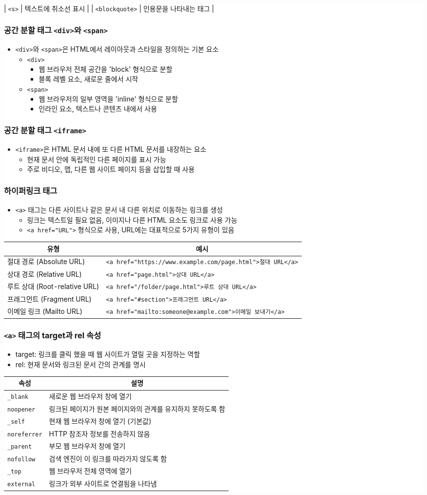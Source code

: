 | `<s>`       | 텍스트에 취소선 표시                              |
| `<blockquote>` | 인용문을 나타내는 태그                          |


### **공간 분할 태그 `<div>`와 `<span>`**
- `<div>`와 `<span>`은 HTML에서 레이아웃과 스타일을 정의하는 기본 요소
  - `<div>`
    - 웹 브라우저 전체 공간을 'block' 형식으로 분할
    - 블록 레벨 요소, 새로운 줄에서 시작
  - `<span>`
    - 웹 브라우저의 일부 영역을 'inline' 형식으로 분할
    - 인라인 요소, 텍스트나 콘텐츠 내에서 사용

### **공간 분할 태그 `<iframe>`**

- `<iframe>`은 HTML 문서 내에 또 다른 HTML 문서를 내장하는 요소
  - 현재 문서 안에 독립적인 다른 페이지를 표시 가능
  - 주로 비디오, 맵, 다른 웹 사이트 페이지 등을 삽입할 때 사용

### **하이퍼링크 태그** 

- `<a>` 태그는 다른 사이트나 같은 문서 내 다른 위치로 이동하는 링크를 생성
  - 링크는 텍스트일 필요 없음, 이미지나 다른 HTML 요소도 링크로 사용 가능
  - `<a href="URL">` 형식으로 사용, URL에는 대표적으로 5가지 유형이 있음

| 유형                  | 예시                                                        |
|-----------------------|------------------------------------------------------------|
| 절대 경로 (Absolute URL) | `<a href="https://www.example.com/page.html">절대 URL</a>`   |
| 상대 경로 (Relative URL) | `<a href="page.html">상대 URL</a>`                         |
| 루트 상대 (Root-relative URL) | `<a href="/folder/page.html">루트 상대 URL</a>`         |
| 프래그먼트 (Fragment URL) | `<a href="#section">프래그먼트 URL</a>`                   |
| 이메일 링크 (Mailto URL) | `<a href="mailto:someone@example.com">이메일 보내기</a>`   |

### `<a>` 태그의 target과 rel 속성
- target: 링크를 클릭 했을 때 웹 사이트가 열릴 곳을 지정하는 역할
- rel: 현재 문서와 링크된 문서 간의 관계를 명시

| 속성           | 설명                                                        |
|----------------|-------------------------------------------------------------|
| `_blank`       | 새로운 웹 브라우저 창에 열기                                 |
| `noopener`     | 링크된 페이지가 원본 페이지와의 관계를 유지하지 못하도록 함 |
| `_self`        | 현재 웹 브라우저 창에 열기 (기본값)                          |
| `noreferrer`   | HTTP 참조자 정보를 전송하지 않음                            |
| `_parent`      | 부모 웹 브라우저 창에 열기                                  |
| `nofollow`     | 검색 엔진이 이 링크를 따라가지 않도록 함                    |
| `_top`         | 웹 브라우저 전체 영역에 열기                                 |
| `external`     | 링크가 외부 사이트로 연결됨을 나타냄                        |
